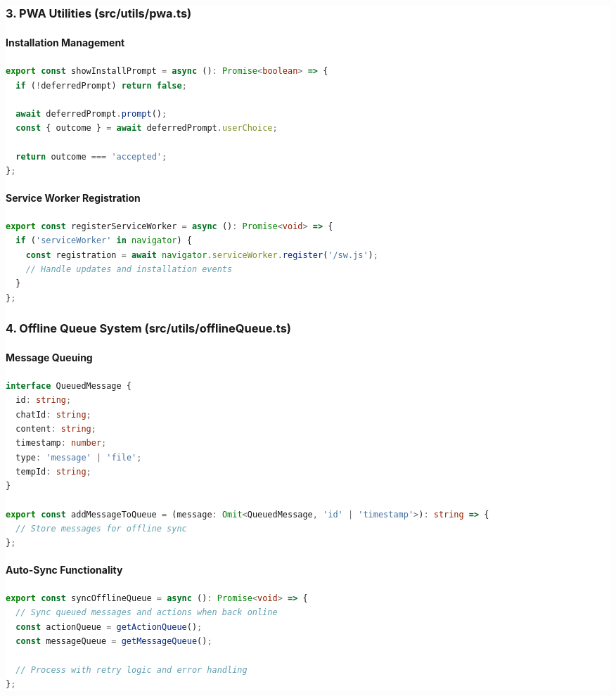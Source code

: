 ### 3. PWA Utilities (src/utils/pwa.ts)

#### Installation Management
```typescript
export const showInstallPrompt = async (): Promise<boolean> => {
  if (!deferredPrompt) return false;
  
  await deferredPrompt.prompt();
  const { outcome } = await deferredPrompt.userChoice;
  
  return outcome === 'accepted';
};
```

#### Service Worker Registration
```typescript
export const registerServiceWorker = async (): Promise<void> => {
  if ('serviceWorker' in navigator) {
    const registration = await navigator.serviceWorker.register('/sw.js');
    // Handle updates and installation events
  }
};
```

### 4. Offline Queue System (src/utils/offlineQueue.ts)

#### Message Queuing
```typescript
interface QueuedMessage {
  id: string;
  chatId: string;
  content: string;
  timestamp: number;
  type: 'message' | 'file';
  tempId: string;
}

export const addMessageToQueue = (message: Omit<QueuedMessage, 'id' | 'timestamp'>): string => {
  // Store messages for offline sync
};
```

#### Auto-Sync Functionality
```typescript
export const syncOfflineQueue = async (): Promise<void> => {
  // Sync queued messages and actions when back online
  const actionQueue = getActionQueue();
  const messageQueue = getMessageQueue();
  
  // Process with retry logic and error handling
};
```
